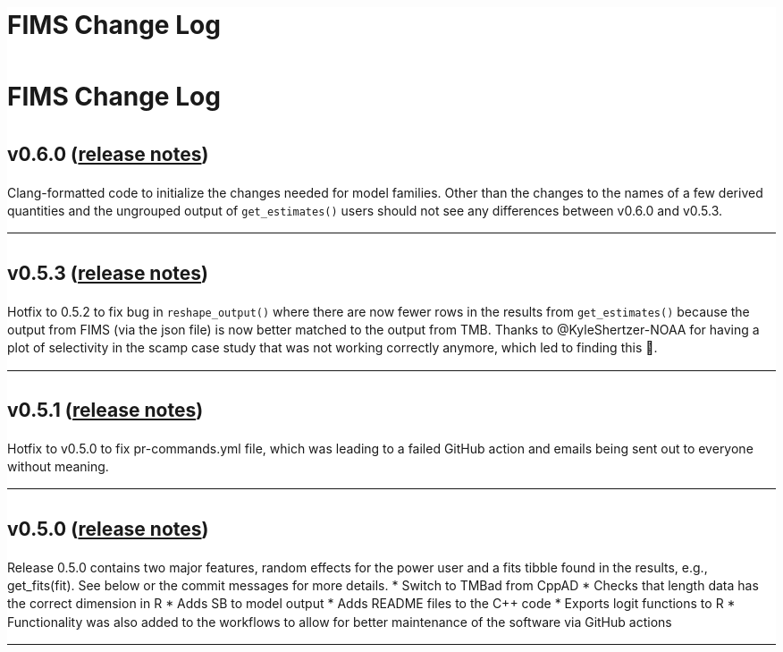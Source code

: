 # FIMS Change Log


# FIMS Change Log

## v0.6.0 ([release notes](https://github.com/NOAA-FIMS/FIMS/releases/tag/v0.6.0))

Clang-formatted code to initialize the changes needed for model
families. Other than the changes to the names of a few derived
quantities and the ungrouped output of `get_estimates()` users should
not see any differences between v0.6.0 and v0.5.3.

------------------------------------------------------------------------

## v0.5.3 ([release notes](https://github.com/NOAA-FIMS/FIMS/releases/tag/v0.5.3))

Hotfix to 0.5.2 to fix bug in `reshape_output()` where there are now
fewer rows in the results from `get_estimates()` because the output from
FIMS (via the json file) is now better matched to the output from TMB.
Thanks to @KyleShertzer-NOAA for having a plot of selectivity in the
scamp case study that was not working correctly anymore, which led to
finding this 🐛.

------------------------------------------------------------------------

## v0.5.1 ([release notes](https://github.com/NOAA-FIMS/FIMS/releases/tag/v0.5.0.1))

Hotfix to v0.5.0 to fix pr-commands.yml file, which was leading to a
failed GitHub action and emails being sent out to everyone without
meaning.

------------------------------------------------------------------------

## v0.5.0 ([release notes](https://github.com/NOAA-FIMS/FIMS/releases/tag/v0.5.0))

Release 0.5.0 contains two major features, random effects for the power
user and a fits tibble found in the results, e.g., get_fits(fit). See
below or the commit messages for more details. \* Switch to TMBad from
CppAD \* Checks that length data has the correct dimension in R \* Adds
SB to model output \* Adds README files to the C++ code \* Exports logit
functions to R \* Functionality was also added to the workflows to allow
for better maintenance of the software via GitHub actions

------------------------------------------------------------------------
